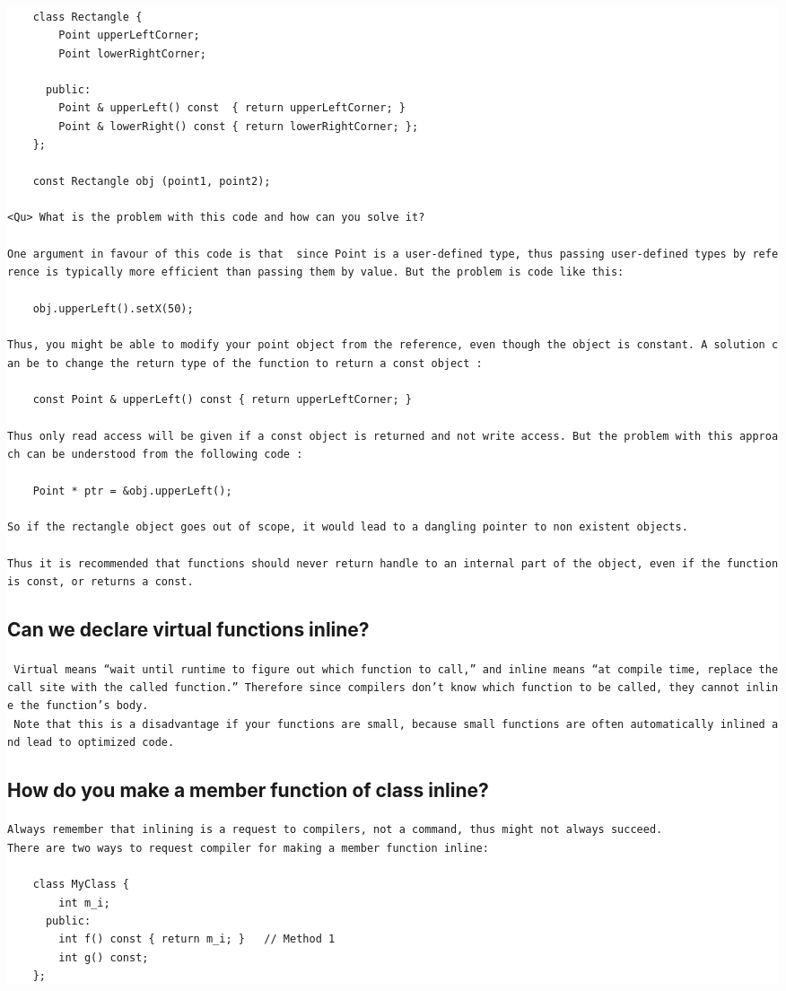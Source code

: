         class Rectangle {
            Point upperLeftCorner;
            Point lowerRightCorner;

          public:
            Point & upperLeft() const  { return upperLeftCorner; }
            Point & lowerRight() const { return lowerRightCorner; };
        };

        const Rectangle obj (point1, point2);

    <Qu> What is the problem with this code and how can you solve it?

    One argument in favour of this code is that  since Point is a user-defined type, thus passing user-defined types by reference is typically more efficient than passing them by value. But the problem is code like this:

        obj.upperLeft().setX(50);

    Thus, you might be able to modify your point object from the reference, even though the object is constant. A solution can be to change the return type of the function to return a const object :

        const Point & upperLeft() const { return upperLeftCorner; }

    Thus only read access will be given if a const object is returned and not write access. But the problem with this approach can be understood from the following code :

        Point * ptr = &obj.upperLeft();

    So if the rectangle object goes out of scope, it would lead to a dangling pointer to non existent objects.

    Thus it is recommended that functions should never return handle to an internal part of the object, even if the function is const, or returns a const.

## Can we declare virtual functions inline?

     Virtual means “wait until runtime to figure out which function to call,” and inline means “at compile time, replace the call site with the called function.” Therefore since compilers don’t know which function to be called, they cannot inline the function’s body.
     Note that this is a disadvantage if your functions are small, because small functions are often automatically inlined and lead to optimized code.


## How do you make a member function of class inline?

    Always remember that inlining is a request to compilers, not a command, thus might not always succeed.
    There are two ways to request compiler for making a member function inline:

        class MyClass {
            int m_i;
          public:
            int f() const { return m_i; }   // Method 1
            int g() const;
        };
